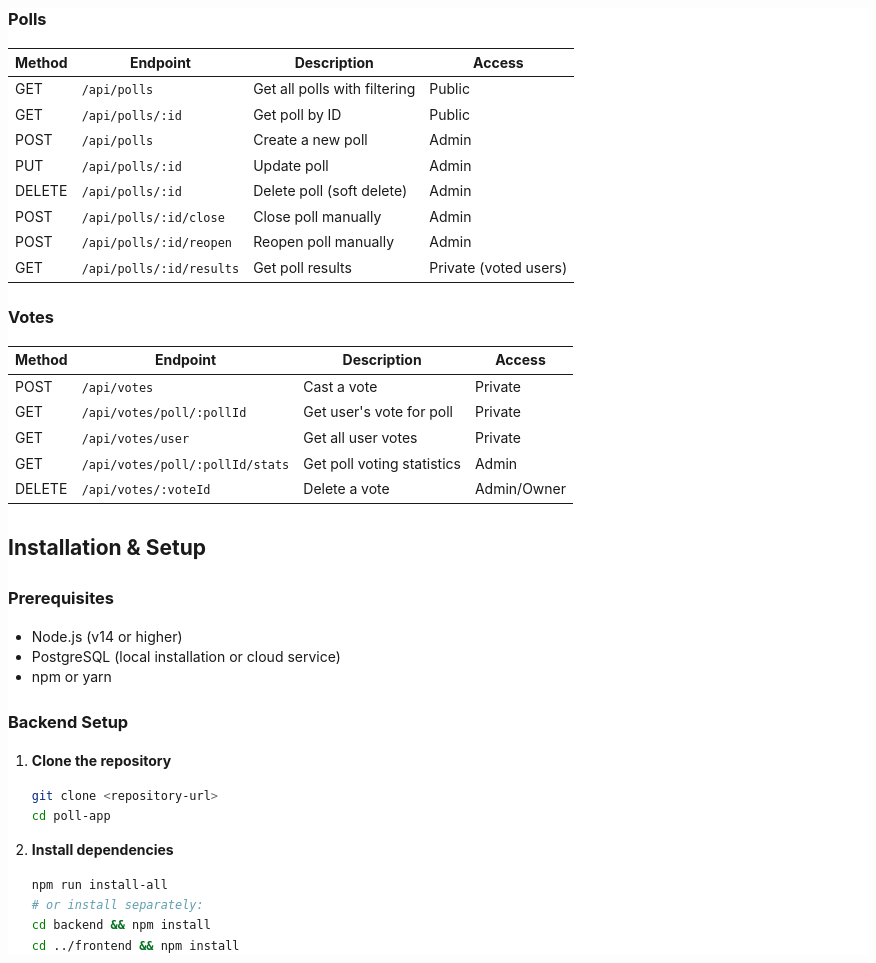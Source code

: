 ### Polls
| Method | Endpoint | Description | Access |
|--------|----------|-------------|---------|
| GET | `/api/polls` | Get all polls with filtering | Public |
| GET | `/api/polls/:id` | Get poll by ID | Public |
| POST | `/api/polls` | Create a new poll | Admin |
| PUT | `/api/polls/:id` | Update poll | Admin |
| DELETE | `/api/polls/:id` | Delete poll (soft delete) | Admin |
| POST | `/api/polls/:id/close` | Close poll manually | Admin |
| POST | `/api/polls/:id/reopen` | Reopen poll manually | Admin |
| GET | `/api/polls/:id/results` | Get poll results | Private (voted users) |

### Votes
| Method | Endpoint | Description | Access |
|--------|----------|-------------|---------|
| POST | `/api/votes` | Cast a vote | Private |
| GET | `/api/votes/poll/:pollId` | Get user's vote for poll | Private |
| GET | `/api/votes/user` | Get all user votes | Private |
| GET | `/api/votes/poll/:pollId/stats` | Get poll voting statistics | Admin |
| DELETE | `/api/votes/:voteId` | Delete a vote | Admin/Owner |

## Installation & Setup

### Prerequisites
- Node.js (v14 or higher)
- PostgreSQL (local installation or cloud service)
- npm or yarn

### Backend Setup

1. **Clone the repository**
   ```bash
   git clone <repository-url>
   cd poll-app
   ```

2. **Install dependencies**
   ```bash
   npm run install-all
   # or install separately:
   cd backend && npm install
   cd ../frontend && npm install
   ```
